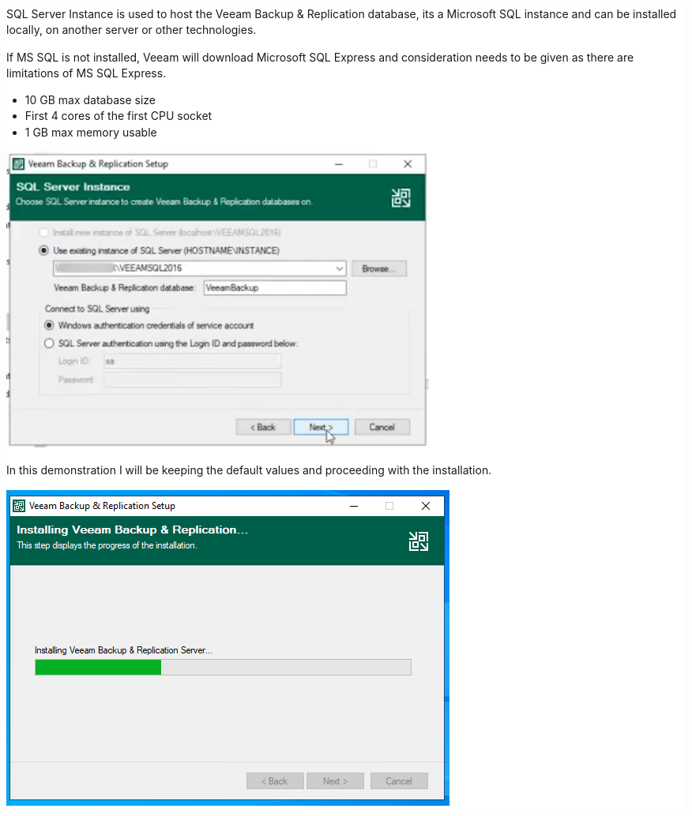 SQL Server Instance is used to host the Veeam Backup & Replication database, its a Microsoft SQL instance and can be installed locally, on another server or other technologies.

If MS SQL is not installed, Veeam will download Microsoft SQL Express and consideration needs to be given as there are limitations of MS SQL Express.

* 10 GB max database size
* First 4 cores of the first CPU socket
* 1 GB max memory usable

![veeam-ce-veeam-install-12](/assets/images/posts/veeam-ce-veeam-install-12.png)

In this demonstration I will be keeping the default values and proceeding with the installation.

![veeam-ce-veeam-install-9](/assets/images/posts/veeam-ce-veeam-install-9.png)
